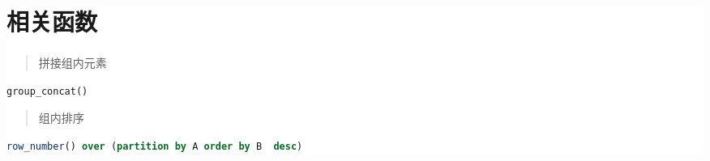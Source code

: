 

# 相关函数

> 拼接组内元素

```sql
group_concat()
```



> 组内排序

```sql
row_number() over (partition by A order by B  desc)
```

